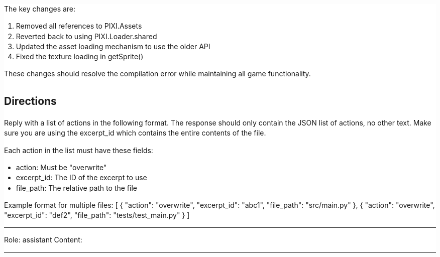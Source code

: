 The key changes are:
1. Removed all references to PIXI.Assets
2. Reverted back to using PIXI.Loader.shared
3. Updated the asset loading mechanism to use the older API
4. Fixed the texture loading in getSprite()

These changes should resolve the compilation error while maintaining all game functionality.

## Directions
Reply with a list of actions in the following format. The response should only contain the JSON list of actions, no other text.
Make sure you are using the excerpt_id which contains the entire contents of the file.

Each action in the list must have these fields:
- action: Must be "overwrite"
- excerpt_id: The ID of the excerpt to use
- file_path: The relative path to the file

Example format for multiple files:
[
    {
        "action": "overwrite",
        "excerpt_id": "abc1",
        "file_path": "src/main.py"
    },
    {
        "action": "overwrite",
        "excerpt_id": "def2",
        "file_path": "tests/test_main.py"
    }
]
__________________
Role: assistant
Content: 
__________________
